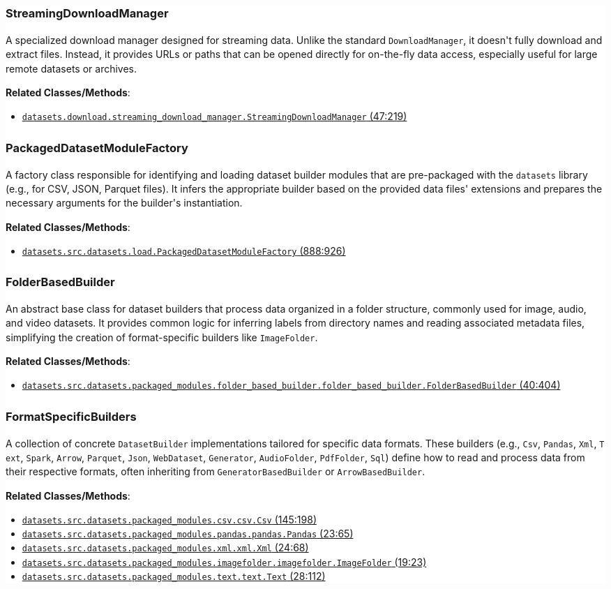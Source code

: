 
### StreamingDownloadManager
A specialized download manager designed for streaming data. Unlike the standard `DownloadManager`, it doesn't fully download and extract files. Instead, it provides URLs or paths that can be opened directly for on-the-fly data access, especially useful for large remote datasets or archives.


**Related Classes/Methods**:

- <a href="https://github.com/huggingface/datasets/blob/master/src/datasets/download/streaming_download_manager.py#L47-L219" target="_blank" rel="noopener noreferrer">`datasets.download.streaming_download_manager.StreamingDownloadManager` (47:219)</a>


### PackagedDatasetModuleFactory
A factory class responsible for identifying and loading dataset builder modules that are pre-packaged with the `datasets` library (e.g., for CSV, JSON, Parquet files). It infers the appropriate builder based on the provided data files' extensions and prepares the necessary arguments for the builder's instantiation.


**Related Classes/Methods**:

- <a href="https://github.com/huggingface/datasets/blob/master/src/datasets/load.py#L888-L926" target="_blank" rel="noopener noreferrer">`datasets.src.datasets.load.PackagedDatasetModuleFactory` (888:926)</a>


### FolderBasedBuilder
An abstract base class for dataset builders that process data organized in a folder structure, commonly used for image, audio, and video datasets. It provides common logic for inferring labels from directory names and reading associated metadata files, simplifying the creation of format-specific builders like `ImageFolder`.


**Related Classes/Methods**:

- <a href="https://github.com/huggingface/datasets/blob/master/src/datasets/packaged_modules/folder_based_builder/folder_based_builder.py#L40-L404" target="_blank" rel="noopener noreferrer">`datasets.src.datasets.packaged_modules.folder_based_builder.folder_based_builder.FolderBasedBuilder` (40:404)</a>


### FormatSpecificBuilders
A collection of concrete `DatasetBuilder` implementations tailored for specific data formats. These builders (e.g., `Csv`, `Pandas`, `Xml`, `Text`, `Spark`, `Arrow`, `Parquet`, `Json`, `WebDataset`, `Generator`, `AudioFolder`, `PdfFolder`, `Sql`) define how to read and process data from their respective formats, often inheriting from `GeneratorBasedBuilder` or `ArrowBasedBuilder`.


**Related Classes/Methods**:

- <a href="https://github.com/huggingface/datasets/blob/master/src/datasets/packaged_modules/csv/csv.py#L145-L198" target="_blank" rel="noopener noreferrer">`datasets.src.datasets.packaged_modules.csv.csv.Csv` (145:198)</a>
- <a href="https://github.com/huggingface/datasets/blob/master/src/datasets/packaged_modules/pandas/pandas.py#L23-L65" target="_blank" rel="noopener noreferrer">`datasets.src.datasets.packaged_modules.pandas.pandas.Pandas` (23:65)</a>
- <a href="https://github.com/huggingface/datasets/blob/master/src/datasets/packaged_modules/xml/xml.py#L24-L68" target="_blank" rel="noopener noreferrer">`datasets.src.datasets.packaged_modules.xml.xml.Xml` (24:68)</a>
- <a href="https://github.com/huggingface/datasets/blob/master/src/datasets/packaged_modules/imagefolder/imagefolder.py#L19-L23" target="_blank" rel="noopener noreferrer">`datasets.src.datasets.packaged_modules.imagefolder.imagefolder.ImageFolder` (19:23)</a>
- <a href="https://github.com/huggingface/datasets/blob/master/src/datasets/packaged_modules/text/text.py#L28-L112" target="_blank" rel="noopener noreferrer">`datasets.src.datasets.packaged_modules.text.text.Text` (28:112)</a>